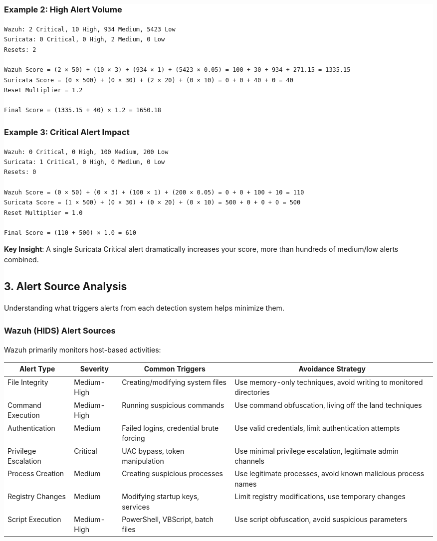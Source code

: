 ### Example 2: High Alert Volume

```
Wazuh: 2 Critical, 10 High, 934 Medium, 5423 Low
Suricata: 0 Critical, 0 High, 2 Medium, 0 Low
Resets: 2

Wazuh Score = (2 × 50) + (10 × 3) + (934 × 1) + (5423 × 0.05) = 100 + 30 + 934 + 271.15 = 1335.15
Suricata Score = (0 × 500) + (0 × 30) + (2 × 20) + (0 × 10) = 0 + 0 + 40 + 0 = 40
Reset Multiplier = 1.2

Final Score = (1335.15 + 40) × 1.2 = 1650.18
```

### Example 3: Critical Alert Impact

```
Wazuh: 0 Critical, 0 High, 100 Medium, 200 Low
Suricata: 1 Critical, 0 High, 0 Medium, 0 Low
Resets: 0

Wazuh Score = (0 × 50) + (0 × 3) + (100 × 1) + (200 × 0.05) = 0 + 0 + 100 + 10 = 110
Suricata Score = (1 × 500) + (0 × 30) + (0 × 20) + (0 × 10) = 500 + 0 + 0 + 0 = 500
Reset Multiplier = 1.0

Final Score = (110 + 500) × 1.0 = 610
```

**Key Insight**: A single Suricata Critical alert dramatically increases your score, more than hundreds of medium/low alerts combined.

## 3. Alert Source Analysis

Understanding what triggers alerts from each detection system helps minimize them.

### Wazuh (HIDS) Alert Sources

Wazuh primarily monitors host-based activities:

| Alert Type | Severity | Common Triggers | Avoidance Strategy |
|------------|----------|-----------------|-------------------|
| File Integrity | Medium-High | Creating/modifying system files | Use memory-only techniques, avoid writing to monitored directories |
| Command Execution | Medium-High | Running suspicious commands | Use command obfuscation, living off the land techniques |
| Authentication | Medium | Failed logins, credential brute forcing | Use valid credentials, limit authentication attempts |
| Privilege Escalation | Critical | UAC bypass, token manipulation | Use minimal privilege escalation, legitimate admin channels |
| Process Creation | Medium | Creating suspicious processes | Use legitimate processes, avoid known malicious process names |
| Registry Changes | Medium | Modifying startup keys, services | Limit registry modifications, use temporary changes |
| Script Execution | Medium-High | PowerShell, VBScript, batch files | Use script obfuscation, avoid suspicious parameters |
